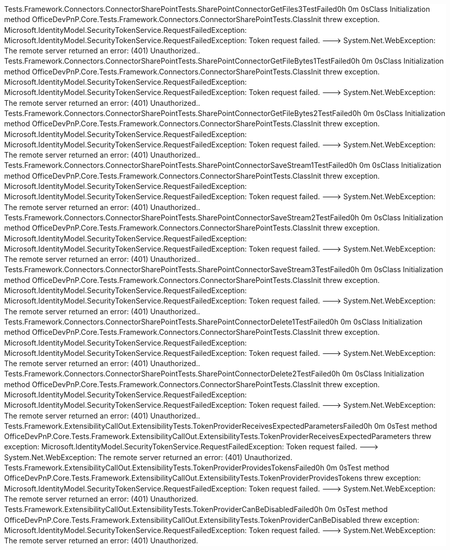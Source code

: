 <tr><td>Tests.Framework.Connectors.ConnectorSharePointTests.SharePointConnectorGetFiles3Test</td><td>Failed</td><td>0h 0m 0s</td><td>Class Initialization method OfficeDevPnP.Core.Tests.Framework.Connectors.ConnectorSharePointTests.ClassInit threw exception. Microsoft.IdentityModel.SecurityTokenService.RequestFailedException: Microsoft.IdentityModel.SecurityTokenService.RequestFailedException: Token request failed. ---> System.Net.WebException: The remote server returned an error: (401) Unauthorized..</td></tr>
<tr><td>Tests.Framework.Connectors.ConnectorSharePointTests.SharePointConnectorGetFileBytes1Test</td><td>Failed</td><td>0h 0m 0s</td><td>Class Initialization method OfficeDevPnP.Core.Tests.Framework.Connectors.ConnectorSharePointTests.ClassInit threw exception. Microsoft.IdentityModel.SecurityTokenService.RequestFailedException: Microsoft.IdentityModel.SecurityTokenService.RequestFailedException: Token request failed. ---> System.Net.WebException: The remote server returned an error: (401) Unauthorized..</td></tr>
<tr><td>Tests.Framework.Connectors.ConnectorSharePointTests.SharePointConnectorGetFileBytes2Test</td><td>Failed</td><td>0h 0m 0s</td><td>Class Initialization method OfficeDevPnP.Core.Tests.Framework.Connectors.ConnectorSharePointTests.ClassInit threw exception. Microsoft.IdentityModel.SecurityTokenService.RequestFailedException: Microsoft.IdentityModel.SecurityTokenService.RequestFailedException: Token request failed. ---> System.Net.WebException: The remote server returned an error: (401) Unauthorized..</td></tr>
<tr><td>Tests.Framework.Connectors.ConnectorSharePointTests.SharePointConnectorSaveStream1Test</td><td>Failed</td><td>0h 0m 0s</td><td>Class Initialization method OfficeDevPnP.Core.Tests.Framework.Connectors.ConnectorSharePointTests.ClassInit threw exception. Microsoft.IdentityModel.SecurityTokenService.RequestFailedException: Microsoft.IdentityModel.SecurityTokenService.RequestFailedException: Token request failed. ---> System.Net.WebException: The remote server returned an error: (401) Unauthorized..</td></tr>
<tr><td>Tests.Framework.Connectors.ConnectorSharePointTests.SharePointConnectorSaveStream2Test</td><td>Failed</td><td>0h 0m 0s</td><td>Class Initialization method OfficeDevPnP.Core.Tests.Framework.Connectors.ConnectorSharePointTests.ClassInit threw exception. Microsoft.IdentityModel.SecurityTokenService.RequestFailedException: Microsoft.IdentityModel.SecurityTokenService.RequestFailedException: Token request failed. ---> System.Net.WebException: The remote server returned an error: (401) Unauthorized..</td></tr>
<tr><td>Tests.Framework.Connectors.ConnectorSharePointTests.SharePointConnectorSaveStream3Test</td><td>Failed</td><td>0h 0m 0s</td><td>Class Initialization method OfficeDevPnP.Core.Tests.Framework.Connectors.ConnectorSharePointTests.ClassInit threw exception. Microsoft.IdentityModel.SecurityTokenService.RequestFailedException: Microsoft.IdentityModel.SecurityTokenService.RequestFailedException: Token request failed. ---> System.Net.WebException: The remote server returned an error: (401) Unauthorized..</td></tr>
<tr><td>Tests.Framework.Connectors.ConnectorSharePointTests.SharePointConnectorDelete1Test</td><td>Failed</td><td>0h 0m 0s</td><td>Class Initialization method OfficeDevPnP.Core.Tests.Framework.Connectors.ConnectorSharePointTests.ClassInit threw exception. Microsoft.IdentityModel.SecurityTokenService.RequestFailedException: Microsoft.IdentityModel.SecurityTokenService.RequestFailedException: Token request failed. ---> System.Net.WebException: The remote server returned an error: (401) Unauthorized..</td></tr>
<tr><td>Tests.Framework.Connectors.ConnectorSharePointTests.SharePointConnectorDelete2Test</td><td>Failed</td><td>0h 0m 0s</td><td>Class Initialization method OfficeDevPnP.Core.Tests.Framework.Connectors.ConnectorSharePointTests.ClassInit threw exception. Microsoft.IdentityModel.SecurityTokenService.RequestFailedException: Microsoft.IdentityModel.SecurityTokenService.RequestFailedException: Token request failed. ---> System.Net.WebException: The remote server returned an error: (401) Unauthorized..</td></tr>
<tr><td>Tests.Framework.ExtensibilityCallOut.ExtensibilityTests.TokenProviderReceivesExpectedParameters</td><td>Failed</td><td>0h 0m 0s</td><td>Test method OfficeDevPnP.Core.Tests.Framework.ExtensibilityCallOut.ExtensibilityTests.TokenProviderReceivesExpectedParameters threw exception: 
Microsoft.IdentityModel.SecurityTokenService.RequestFailedException: Token request failed. ---> System.Net.WebException: The remote server returned an error: (401) Unauthorized.</td></tr>
<tr><td>Tests.Framework.ExtensibilityCallOut.ExtensibilityTests.TokenProviderProvidesTokens</td><td>Failed</td><td>0h 0m 0s</td><td>Test method OfficeDevPnP.Core.Tests.Framework.ExtensibilityCallOut.ExtensibilityTests.TokenProviderProvidesTokens threw exception: 
Microsoft.IdentityModel.SecurityTokenService.RequestFailedException: Token request failed. ---> System.Net.WebException: The remote server returned an error: (401) Unauthorized.</td></tr>
<tr><td>Tests.Framework.ExtensibilityCallOut.ExtensibilityTests.TokenProviderCanBeDisabled</td><td>Failed</td><td>0h 0m 0s</td><td>Test method OfficeDevPnP.Core.Tests.Framework.ExtensibilityCallOut.ExtensibilityTests.TokenProviderCanBeDisabled threw exception: 
Microsoft.IdentityModel.SecurityTokenService.RequestFailedException: Token request failed. ---> System.Net.WebException: The remote server returned an error: (401) Unauthorized.</td></tr>